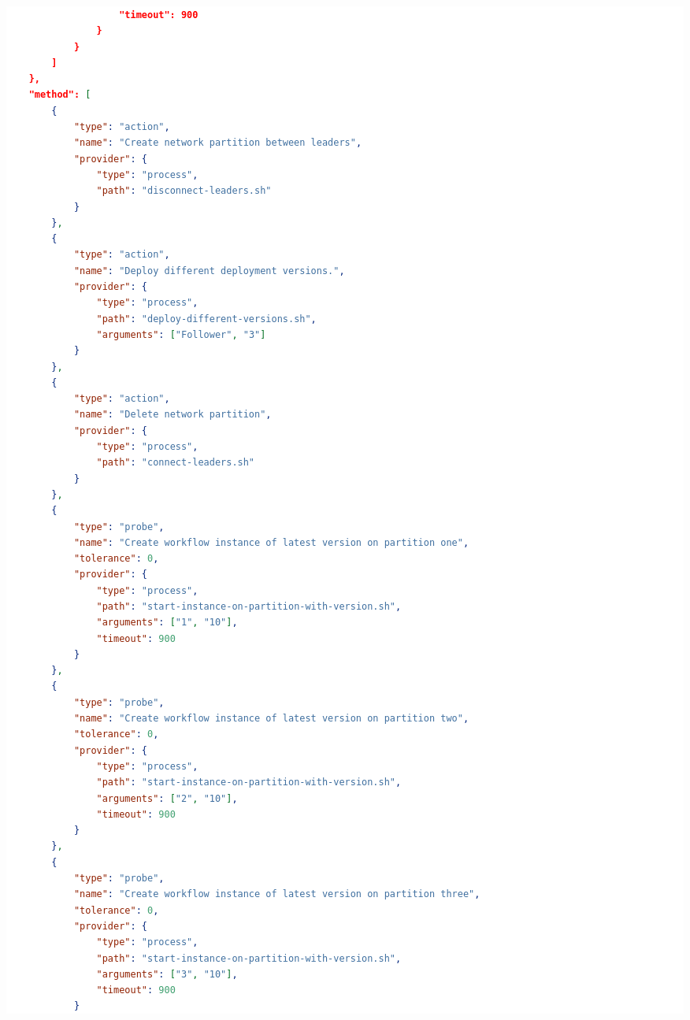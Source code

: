 ```json
                    "timeout": 900
                }
            }
        ]
    },
    "method": [
        {
            "type": "action",
            "name": "Create network partition between leaders",
            "provider": {
                "type": "process",
                "path": "disconnect-leaders.sh"
            }
        },
        {
            "type": "action",
            "name": "Deploy different deployment versions.",
            "provider": {
                "type": "process",
                "path": "deploy-different-versions.sh",
                "arguments": ["Follower", "3"]
            }
        },
        {
            "type": "action",
            "name": "Delete network partition",
            "provider": {
                "type": "process",
                "path": "connect-leaders.sh"
            }
        },
        {
            "type": "probe",
            "name": "Create workflow instance of latest version on partition one",
            "tolerance": 0,
            "provider": {
                "type": "process",
                "path": "start-instance-on-partition-with-version.sh",
                "arguments": ["1", "10"],
                "timeout": 900
            }
        },
        {
            "type": "probe",
            "name": "Create workflow instance of latest version on partition two",
            "tolerance": 0,
            "provider": {
                "type": "process",
                "path": "start-instance-on-partition-with-version.sh",
                "arguments": ["2", "10"],
                "timeout": 900
            }
        },
        {
            "type": "probe",
            "name": "Create workflow instance of latest version on partition three",
            "tolerance": 0,
            "provider": {
                "type": "process",
                "path": "start-instance-on-partition-with-version.sh",
                "arguments": ["3", "10"],
                "timeout": 900
            }
```